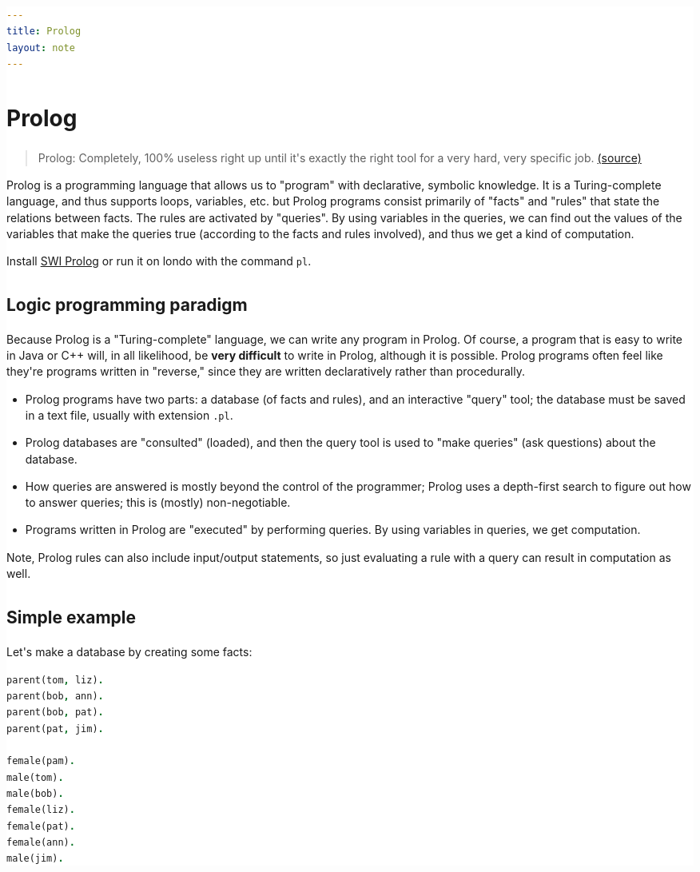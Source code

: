 ```yaml
---
title: Prolog
layout: note
---
```


# Prolog

> Prolog: Completely, 100% useless right up until it's exactly the right tool for a very hard, very specific job. [(source)](https://www.reddit.com/r/compsci/comments/54tidh/what_in_your_opinion_is_the_most_esoteric_and/d84x6xk)


Prolog is a programming language that allows us to "program" with
declarative, symbolic knowledge. It is a Turing-complete language, and thus supports loops, variables, etc. but Prolog programs consist primarily of "facts" and "rules" that state the relations between facts. The rules are activated by "queries". By using variables in the queries, we can find out the values of the variables that make the queries true (according to the facts and rules involved), and thus we get a kind of computation.

Install [SWI Prolog](http://www.swi-prolog.org/download/stable) or run it on londo with the command `pl`.

## Logic programming paradigm

Because Prolog is a "Turing-complete" language, we can write any program
in Prolog. Of course, a program that is easy to write in Java or C++ will,
in all likelihood, be **very difficult** to write in Prolog, although it
is possible. Prolog programs often feel like they're programs written in
"reverse," since they are written declaratively rather than procedurally.

- Prolog programs have two parts: a database (of facts and rules),
  and an interactive "query" tool; the database must be saved in a text file, usually with extension `.pl`.

- Prolog databases are "consulted" (loaded), and then the query tool
  is used to "make queries" (ask questions) about the database.

- How queries are answered is mostly beyond the control of the
  programmer; Prolog uses a depth-first search to figure out how to
  answer queries; this is (mostly) non-negotiable.

- Programs written in Prolog are "executed" by performing queries. By using variables in queries, we get computation.

Note, Prolog rules can also include input/output statements, so just evaluating a rule with a query can result in computation as well.

## Simple example

Let's make a database by creating some facts:

~~~ prolog
parent(tom, liz).
parent(bob, ann).
parent(bob, pat).
parent(pat, jim).

female(pam).
male(tom).
male(bob).
female(liz).
female(pat).
female(ann).
male(jim).
~~~